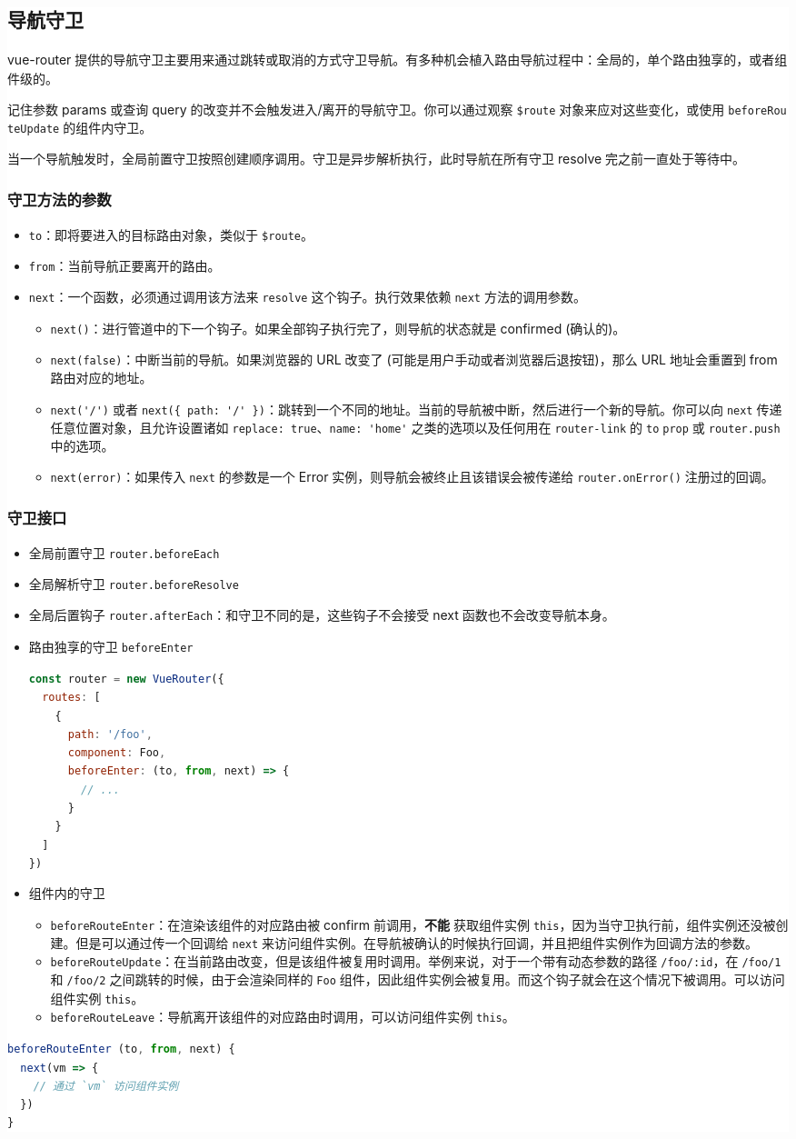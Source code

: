 ## 导航守卫

vue-router 提供的导航守卫主要用来通过跳转或取消的方式守卫导航。有多种机会植入路由导航过程中：全局的，单个路由独享的，或者组件级的。

记住参数 params 或查询 query 的改变并不会触发进入/离开的导航守卫。你可以通过观察 `$route` 对象来应对这些变化，或使用 `beforeRouteUpdate` 的组件内守卫。

当一个导航触发时，全局前置守卫按照创建顺序调用。守卫是异步解析执行，此时导航在所有守卫 resolve 完之前一直处于等待中。

### 守卫方法的参数

- `to`：即将要进入的目标路由对象，类似于 `$route`。

- `from`：当前导航正要离开的路由。

- `next`：一个函数，必须通过调用该方法来 `resolve` 这个钩子。执行效果依赖 `next` 方法的调用参数。

  - `next()`：进行管道中的下一个钩子。如果全部钩子执行完了，则导航的状态就是 confirmed (确认的)。

  - `next(false)`：中断当前的导航。如果浏览器的 URL 改变了 (可能是用户手动或者浏览器后退按钮)，那么 URL 地址会重置到 from 路由对应的地址。

  - `next('/')` 或者 `next({ path: '/' })`：跳转到一个不同的地址。当前的导航被中断，然后进行一个新的导航。你可以向 `next` 传递任意位置对象，且允许设置诸如 `replace: true`、`name: 'home'` 之类的选项以及任何用在 `router-link` 的 `to` `prop` 或 `router.push` 中的选项。

  - `next(error)`：如果传入 `next` 的参数是一个 Error 实例，则导航会被终止且该错误会被传递给 `router.onError()` 注册过的回调。

### 守卫接口

- 全局前置守卫 `router.beforeEach`

- 全局解析守卫 `router.beforeResolve`

- 全局后置钩子 `router.afterEach`：和守卫不同的是，这些钩子不会接受 next 函数也不会改变导航本身。

- 路由独享的守卫 `beforeEnter`

    ```js
    const router = new VueRouter({
      routes: [
        {
          path: '/foo',
          component: Foo,
          beforeEnter: (to, from, next) => {
            // ...
          }
        }
      ]
    })
    ```

- 组件内的守卫 

  - `beforeRouteEnter`：在渲染该组件的对应路由被 confirm 前调用，**不能** 获取组件实例 `this`，因为当守卫执行前，组件实例还没被创建。但是可以通过传一个回调给 `next` 来访问组件实例。在导航被确认的时候执行回调，并且把组件实例作为回调方法的参数。
  - `beforeRouteUpdate`：在当前路由改变，但是该组件被复用时调用。举例来说，对于一个带有动态参数的路径 `/foo/:id`，在 `/foo/1` 和 `/foo/2` 之间跳转的时候，由于会渲染同样的 `Foo` 组件，因此组件实例会被复用。而这个钩子就会在这个情况下被调用。可以访问组件实例 `this`。
  - `beforeRouteLeave`：导航离开该组件的对应路由时调用，可以访问组件实例 `this`。

```js
beforeRouteEnter (to, from, next) {
  next(vm => {
    // 通过 `vm` 访问组件实例
  })
}
```
